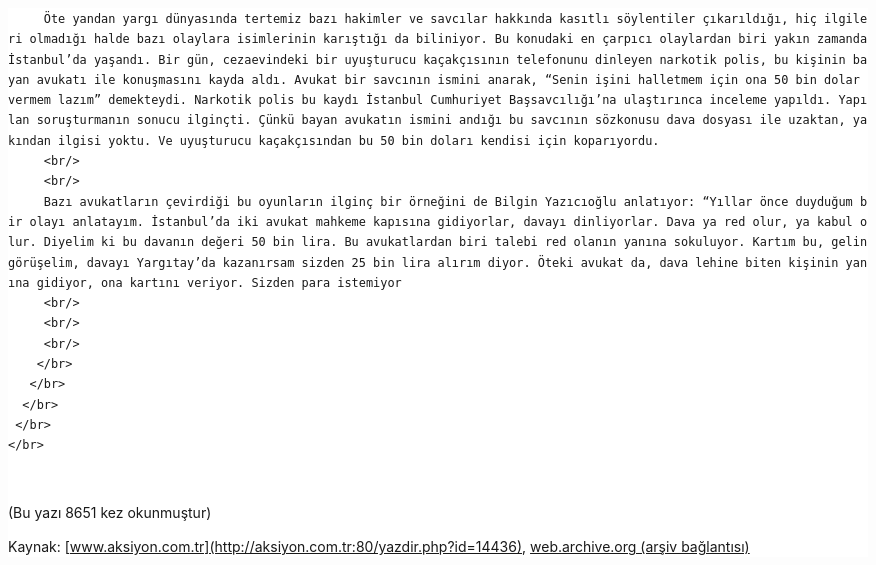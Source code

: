         Öte yandan yargı dünyasında tertemiz bazı hakimler ve savcılar hakkında kasıtlı söylentiler çıkarıldığı, hiç ilgileri olmadığı halde bazı olaylara isimlerinin karıştığı da biliniyor. Bu konudaki en çarpıcı olaylardan biri yakın zamanda İstanbul’da yaşandı. Bir gün, cezaevindeki bir uyuşturucu kaçakçısının telefonunu dinleyen narkotik polis, bu kişinin bayan avukatı ile konuşmasını kayda aldı. Avukat bir savcının ismini anarak, “Senin işini halletmem için ona 50 bin dolar vermem lazım” demekteydi. Narkotik polis bu kaydı İstanbul Cumhuriyet Başsavcılığı’na ulaştırınca inceleme yapıldı. Yapılan soruşturmanın sonucu ilginçti. Çünkü bayan avukatın ismini andığı bu savcının sözkonusu dava dosyası ile uzaktan, yakından ilgisi yoktu. Ve uyuşturucu kaçakçısından bu 50 bin doları kendisi için koparıyordu.
         <br/>
         <br/>
         Bazı avukatların çevirdiği bu oyunların ilginç bir örneğini de Bilgin Yazıcıoğlu anlatıyor: “Yıllar önce duyduğum bir olayı anlatayım. İstanbul’da iki avukat mahkeme kapısına gidiyorlar, davayı dinliyorlar. Dava ya red olur, ya kabul olur. Diyelim ki bu davanın değeri 50 bin lira. Bu avukatlardan biri talebi red olanın yanına sokuluyor. Kartım bu, gelin görüşelim, davayı Yargıtay’da kazanırsam sizden 25 bin lira alırım diyor. Öteki avukat da, dava lehine biten kişinin yanına gidiyor, ona kartını veriyor. Sizden para istemiyor
         <br/>
         <br/>
         <br/>
        </br>
       </br>
      </br>
     </br>
    </br>
   </br>
  </font>
 </p>
 <p>
  <font>
   (Bu yazı 8651 kez okunmuştur)
  </font>
 </p>
</div>


Kaynak: [www.aksiyon.com.tr](http://aksiyon.com.tr:80/yazdir.php?id=14436), [web.archive.org (arşiv bağlantısı)](http://web.archive.org/web/20060103173536/http://aksiyon.com.tr:80/yazdir.php?id=14436)
